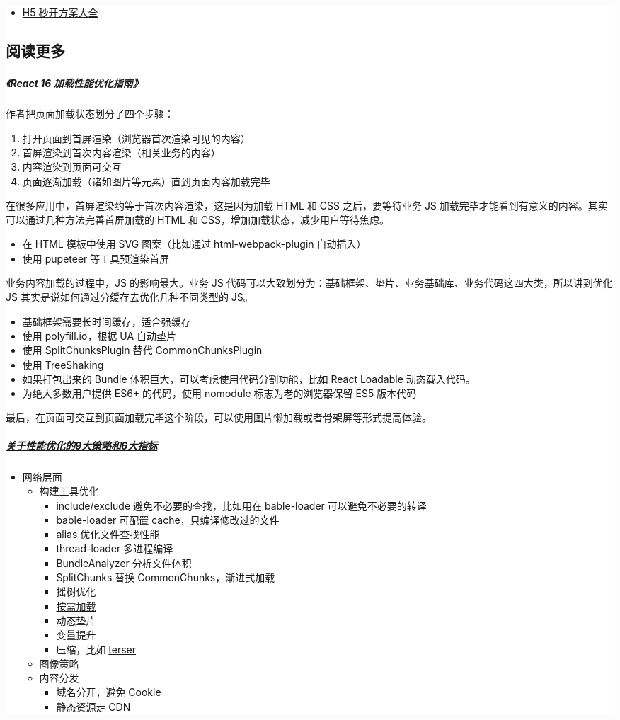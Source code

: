 * [H5 秒开方案大全](http://www.alloyteam.com/2019/10/h5-performance-optimize)

## 阅读更多

##### <Link type='h5' to='https://mgear-file.oss-cn-shanghai.aliyuncs.com/React%2016%20%E5%8A%A0%E8%BD%BD%E6%80%A7%E8%83%BD%E4%BC%98%E5%8C%96%E6%8C%87%E5%8D%97.html' source='https://zhuanlan.zhihu.com/p/37148975' >《React 16 加载性能优化指南》</Link>

作者把页面加载状态划分了四个步骤：

1. 打开页面到首屏渲染（浏览器首次渲染可见的内容）
2. 首屏渲染到首次内容渲染（相关业务的内容）
3. 内容渲染到页面可交互
4. 页面逐渐加载（诸如图片等元素）直到页面内容加载完毕

在很多应用中，首屏渲染约等于首次内容渲染，这是因为加载 HTML 和 CSS 之后，要等待业务 JS 加载完毕才能看到有意义的内容。其实可以通过几种方法完善首屏加载的 HTML 和 CSS，增加加载状态，减少用户等待焦虑。

* 在 HTML 模板中使用 SVG 图案（比如通过 html-webpack-plugin 自动插入）
* 使用 pupeteer 等工具预渲染首屏

业务内容加载的过程中，JS 的影响最大。业务 JS 代码可以大致划分为：基础框架、垫片、业务基础库、业务代码这四大类，所以讲到优化 JS 其实是说如何通过分缓存去优化几种不同类型的 JS。

* 基础框架需要长时间缓存，适合强缓存
* 使用 polyfill.io，根据 UA 自动垫片
* 使用 SplitChunksPlugin 替代 CommonChunksPlugin
* 使用 TreeShaking
* 如果打包出来的 Bundle 体积巨大，可以考虑使用代码分割功能，比如 React Loadable 动态载入代码。
* 为绝大多数用户提供 ES6+ 的代码，使用 nomodule 标志为老的浏览器保留 ES5 版本代码

最后，在页面可交互到页面加载完毕这个阶段，可以使用图片懒加载或者骨架屏等形式提高体验。

##### [关于性能优化的9大策略和6大指标](https://juejin.cn/post/6981673766178783262)

* 网络层面
  * 构建工具优化
    * include/exclude 避免不必要的查找，比如用在 bable-loader 可以避免不必要的转译
    * bable-loader 可配置 cache，只编译修改过的文件
    * alias 优化文件查找性能
    * thread-loader 多进程编译
    * BundleAnalyzer 分析文件体积
    * SplitChunks 替换 CommonChunks，渐进式加载
    * 摇树优化
    * [按需加载](/articles/source-code/vuejs/element-ui.html#如何按需载入组件)
    * 动态垫片
    * 变量提升
    * 压缩，比如 [terser](https://webpack.docschina.org/plugins/terser-webpack-plugin/)
  * 图像策略
  * 内容分发
    * 域名分开，避免 Cookie
    * 静态资源走 CDN

